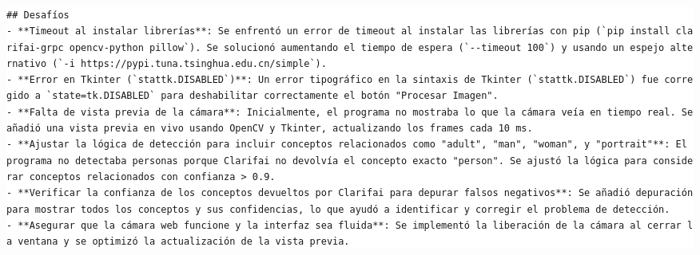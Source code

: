 ```
## Desafíos
- **Timeout al instalar librerías**: Se enfrentó un error de timeout al instalar las librerías con pip (`pip install clarifai-grpc opencv-python pillow`). Se solucionó aumentando el tiempo de espera (`--timeout 100`) y usando un espejo alternativo (`-i https://pypi.tuna.tsinghua.edu.cn/simple`).
- **Error en Tkinter (`stattk.DISABLED`)**: Un error tipográfico en la sintaxis de Tkinter (`stattk.DISABLED`) fue corregido a `state=tk.DISABLED` para deshabilitar correctamente el botón "Procesar Imagen".
- **Falta de vista previa de la cámara**: Inicialmente, el programa no mostraba lo que la cámara veía en tiempo real. Se añadió una vista previa en vivo usando OpenCV y Tkinter, actualizando los frames cada 10 ms.
- **Ajustar la lógica de detección para incluir conceptos relacionados como "adult", "man", "woman", y "portrait"**: El programa no detectaba personas porque Clarifai no devolvía el concepto exacto "person". Se ajustó la lógica para considerar conceptos relacionados con confianza > 0.9.
- **Verificar la confianza de los conceptos devueltos por Clarifai para depurar falsos negativos**: Se añadió depuración para mostrar todos los conceptos y sus confidencias, lo que ayudó a identificar y corregir el problema de detección.
- **Asegurar que la cámara web funcione y la interfaz sea fluida**: Se implementó la liberación de la cámara al cerrar la ventana y se optimizó la actualización de la vista previa.
